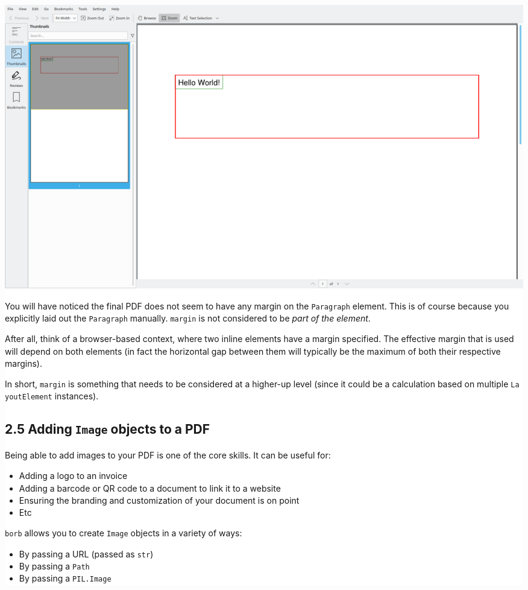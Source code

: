 ![enter image description here](img/borb_in_action_example_018.png)

You will have noticed the final PDF does not seem to have any margin on the `Paragraph` element. This is of course because you explicitly laid out the `Paragraph` manually. `margin` is not considered to be *part of the element*. 

After all, think of a browser-based context, where two inline elements have a margin specified. The effective margin that is used will depend on both elements (in fact the horizontal gap between them will typically be the maximum of both their respective margins).

In short, `margin` is something that needs to be considered at a higher-up level (since it could be a calculation based on multiple `LayoutElement` instances).

<div style="page-break-before: always;"></div>

## 2.5 Adding `Image` objects to a PDF

Being able to add images to your PDF is one of the core skills. It can be useful for:

- Adding a logo to an invoice
- Adding a barcode or QR code to a document to link it to a website
- Ensuring the branding and customization of your document is on point
- Etc

`borb` allows you to create `Image` objects in a variety of ways:

- By passing a URL (passed as `str`)
- By passing a `Path`
- By passing a `PIL.Image`
